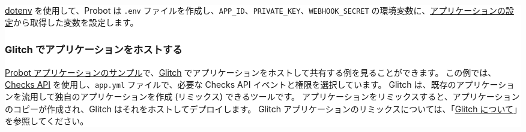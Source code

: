 [dotenv](https://github.com/bkeepers/dotenv) を使用して、Probot は `.env` ファイルを作成し、`APP_ID`、`PRIVATE_KEY`、`WEBHOOK_SECRET` の環境変数に、[アプリケーションの設定](#3-you-exchange-the-temporary-code-to-retrieve-the-app-configuration)から取得した変数を設定します。

### Glitch でアプリケーションをホストする

[Probot アプリケーションのサンプル](https://glitch.com/~auspicious-aardwolf)で、[Glitch](https://glitch.com/) でアプリケーションをホストして共有する例を見ることができます。 この例では、[Checks API](/rest/reference/checks) を使用し、`app.yml` ファイルで、必要な Checks API イベントと権限を選択しています。 Glitch は、既存のアプリケーションを流用して独自のアプリケーションを作成 (リミックス) できるツールです。 アプリケーションをリミックスすると、アプリケーションのコピーが作成され、Glitch はそれをホストしてデプロイします。 Glitch アプリケーションのリミックスについては、「[Glitch について](https://glitch.com/about/)」を参照してください。
